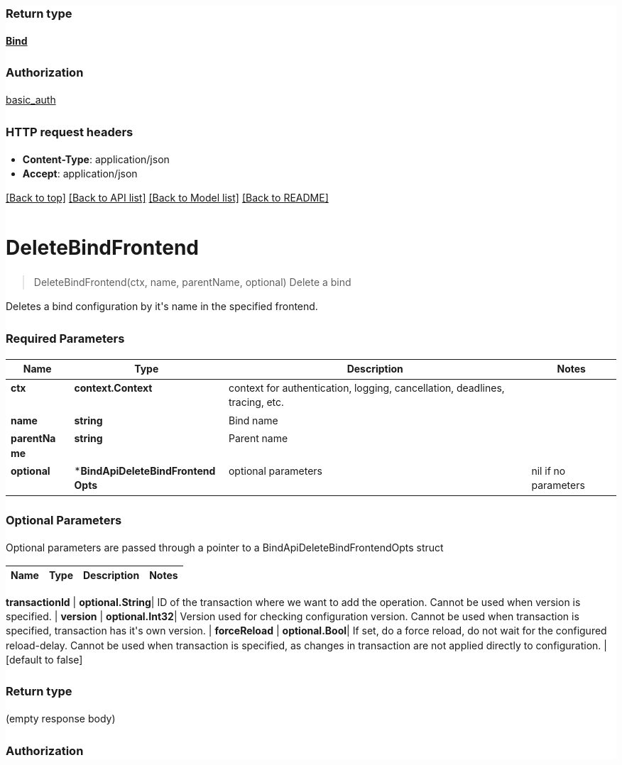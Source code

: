 ### Return type

[**Bind**](bind.md)

### Authorization

[basic_auth](../README.md#basic_auth)

### HTTP request headers

 - **Content-Type**: application/json
 - **Accept**: application/json

[[Back to top]](#) [[Back to API list]](../README.md#documentation-for-api-endpoints) [[Back to Model list]](../README.md#documentation-for-models) [[Back to README]](../README.md)

# **DeleteBindFrontend**
> DeleteBindFrontend(ctx, name, parentName, optional)
Delete a bind

Deletes a bind configuration by it's name in the specified frontend.

### Required Parameters

Name | Type | Description  | Notes
------------- | ------------- | ------------- | -------------
 **ctx** | **context.Context** | context for authentication, logging, cancellation, deadlines, tracing, etc.
  **name** | **string**| Bind name | 
  **parentName** | **string**| Parent name | 
 **optional** | ***BindApiDeleteBindFrontendOpts** | optional parameters | nil if no parameters

### Optional Parameters
Optional parameters are passed through a pointer to a BindApiDeleteBindFrontendOpts struct

Name | Type | Description  | Notes
------------- | ------------- | ------------- | -------------


 **transactionId** | **optional.String**| ID of the transaction where we want to add the operation. Cannot be used when version is specified. | 
 **version** | **optional.Int32**| Version used for checking configuration version. Cannot be used when transaction is specified, transaction has it&#39;s own version. | 
 **forceReload** | **optional.Bool**| If set, do a force reload, do not wait for the configured reload-delay. Cannot be used when transaction is specified, as changes in transaction are not applied directly to configuration. | [default to false]

### Return type

 (empty response body)

### Authorization
